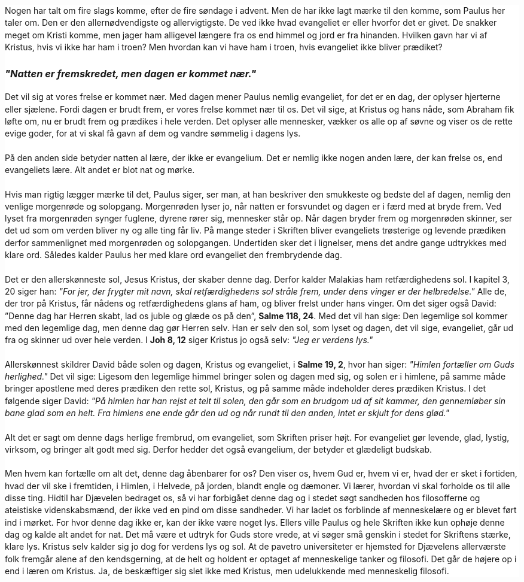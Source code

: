 Nogen har talt om fire slags komme, efter de fire søndage i advent. Men de har ikke lagt mærke til den komme, som Paulus her taler om. Den er den allernødvendigste og allervigtigste. De ved ikke hvad evangeliet er eller hvorfor det er givet. De snakker meget om Kristi komme, men jager ham alligevel længere fra os end himmel og jord er fra hinanden. Hvilken gavn har vi af Kristus, hvis vi ikke har ham i troen? Men hvordan kan vi have ham i troen, hvis evangeliet ikke bliver prædiket?

### *"Natten er fremskredet, men dagen er kommet nær."*
Det vil sig at vores frelse er kommet nær. Med dagen mener Paulus nemlig evangeliet, for det er en dag, der oplyser hjerterne eller sjælene. Fordi dagen er brudt frem, er vores frelse kommet nær til os. Det vil sige, at Kristus og hans nåde, som Abraham fik løfte om, nu er brudt frem og prædikes i hele verden. Det oplyser alle mennesker, vækker os alle op af søvne og viser os de rette evige goder, for at vi skal få gavn af dem og vandre sømmelig i dagens lys.  
&nbsp;  
På den anden side betyder natten al lære, der ikke er evangelium. Det er nemlig ikke nogen anden lære, der kan frelse os, end evangeliets lære. Alt andet er blot nat og mørke.  
&nbsp;  
Hvis man rigtig lægger mærke til det, Paulus siger, ser man, at han beskriver den smukkeste og bedste del af dagen, nemlig den venlige morgenrøde og solopgang. Morgenrøden lyser jo, når natten er forsvundet og dagen er i færd med at bryde frem. Ved lyset fra morgenrøden synger fuglene, dyrene rører sig, mennesker står op. Når dagen bryder frem og morgenrøden skinner, ser det ud som om verden bliver ny og alle ting får liv. På mange steder i Skriften bliver evangeliets trøsterige og levende prædiken derfor sammenlignet med morgenrøden og solopgangen. Undertiden sker det i lignelser, mens det andre gange udtrykkes med klare ord. Således kalder Paulus her med klare ord evangeliet den frembrydende dag.  
&nbsp;  
Det er den allerskønneste sol, Jesus Kristus, der skaber denne dag. Derfor kalder Malakias ham retfærdighedens sol. I kapitel 3, 20 siger han: *"For jer, der frygter mit navn, skal retfærdighedens sol stråle frem, under dens vinger er der helbredelse."* Alle de, der tror på Kristus, får nådens og retfærdighedens glans af ham, og bliver frelst under hans vinger. Om det siger også David: ”Denne dag har Herren skabt, lad os juble og glæde os på den”, **Salme 118, 24**. Med det vil han sige: Den legemlige sol kommer med den legemlige dag, men denne dag gør Herren selv. Han er selv den sol, som lyset og dagen, det vil sige, evangeliet, går ud fra og skinner ud over hele verden. I **Joh 8, 12** siger Kristus jo også selv: *"Jeg er verdens lys."*  
&nbsp;  
Allerskønnest skildrer David både solen og dagen, Kristus og evangeliet, i **Salme 19, 2**, hvor han siger: *"Himlen fortæller om Guds herlighed."* Det vil sige: Ligesom den legemlige himmel bringer solen og dagen med sig, og solen er i himlene, på samme måde bringer apostlene med deres prædiken den rette sol, Kristus, og på samme måde indeholder deres prædiken Kristus. I det følgende siger David: *"På himlen har han rejst et telt til solen, den går som en brudgom ud af sit kammer, den gennemløber sin bane glad som en helt. Fra himlens ene ende går den ud og når rundt til den anden, intet er skjult for dens glød."*  
&nbsp;  
Alt det er sagt om denne dags herlige frembrud, om evangeliet, som Skriften priser højt. For evangeliet gør levende, glad, lystig, virksom, og bringer alt godt med sig. Derfor hedder det også evangelium, der betyder et glædeligt budskab.  
&nbsp;  
Men hvem kan fortælle om alt det, denne dag åbenbarer for os? Den viser os, hvem Gud er, hvem vi er, hvad der er sket i fortiden, hvad der vil ske i fremtiden, i Himlen, i Helvede, på jorden, blandt engle og dæmoner. Vi lærer, hvordan vi skal forholde os til alle disse ting. Hidtil har Djævelen bedraget os, så vi har forbigået denne dag og i stedet søgt sandheden hos filosofferne og ateistiske videnskabsmænd, der ikke ved en pind om disse sandheder. Vi har ladet os forblinde af menneskelære og er blevet ført ind i mørket. For hvor denne dag ikke er, kan der ikke være noget lys. Ellers ville Paulus og hele Skriften ikke kun ophøje denne dag og kalde alt andet for nat. Det må være et udtryk for Guds store vrede, at vi søger små genskin i stedet for Skriftens stærke, klare lys. Kristus selv kalder sig jo dog for verdens lys og sol. At de pavetro universiteter er hjemsted for Djævelens allerværste folk fremgår alene af den kendsgerning, at de helt og holdent er optaget af menneskelige tanker og filosofi. Det går de højere op i end i læren om Kristus. Ja, de beskæftiger sig slet ikke med Kristus, men udelukkende med menneskelig filosofi.
